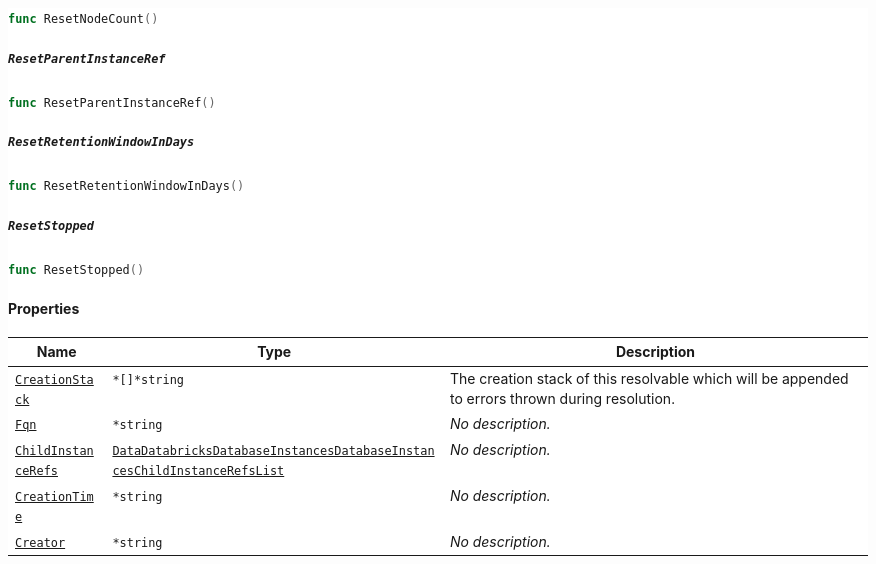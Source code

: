 ```go
func ResetNodeCount()
```

##### `ResetParentInstanceRef` <a name="ResetParentInstanceRef" id="@cdktf/provider-databricks.dataDatabricksDatabaseInstances.DataDatabricksDatabaseInstancesDatabaseInstancesOutputReference.resetParentInstanceRef"></a>

```go
func ResetParentInstanceRef()
```

##### `ResetRetentionWindowInDays` <a name="ResetRetentionWindowInDays" id="@cdktf/provider-databricks.dataDatabricksDatabaseInstances.DataDatabricksDatabaseInstancesDatabaseInstancesOutputReference.resetRetentionWindowInDays"></a>

```go
func ResetRetentionWindowInDays()
```

##### `ResetStopped` <a name="ResetStopped" id="@cdktf/provider-databricks.dataDatabricksDatabaseInstances.DataDatabricksDatabaseInstancesDatabaseInstancesOutputReference.resetStopped"></a>

```go
func ResetStopped()
```


#### Properties <a name="Properties" id="Properties"></a>

| **Name** | **Type** | **Description** |
| --- | --- | --- |
| <code><a href="#@cdktf/provider-databricks.dataDatabricksDatabaseInstances.DataDatabricksDatabaseInstancesDatabaseInstancesOutputReference.property.creationStack">CreationStack</a></code> | <code>*[]*string</code> | The creation stack of this resolvable which will be appended to errors thrown during resolution. |
| <code><a href="#@cdktf/provider-databricks.dataDatabricksDatabaseInstances.DataDatabricksDatabaseInstancesDatabaseInstancesOutputReference.property.fqn">Fqn</a></code> | <code>*string</code> | *No description.* |
| <code><a href="#@cdktf/provider-databricks.dataDatabricksDatabaseInstances.DataDatabricksDatabaseInstancesDatabaseInstancesOutputReference.property.childInstanceRefs">ChildInstanceRefs</a></code> | <code><a href="#@cdktf/provider-databricks.dataDatabricksDatabaseInstances.DataDatabricksDatabaseInstancesDatabaseInstancesChildInstanceRefsList">DataDatabricksDatabaseInstancesDatabaseInstancesChildInstanceRefsList</a></code> | *No description.* |
| <code><a href="#@cdktf/provider-databricks.dataDatabricksDatabaseInstances.DataDatabricksDatabaseInstancesDatabaseInstancesOutputReference.property.creationTime">CreationTime</a></code> | <code>*string</code> | *No description.* |
| <code><a href="#@cdktf/provider-databricks.dataDatabricksDatabaseInstances.DataDatabricksDatabaseInstancesDatabaseInstancesOutputReference.property.creator">Creator</a></code> | <code>*string</code> | *No description.* |
